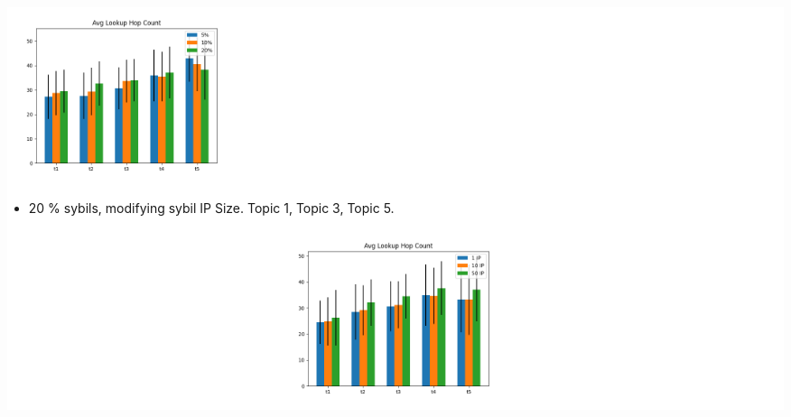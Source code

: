  <img src="../imgs/security_existing_topic/sybil_number/topic5/lookup_hopcount.png" width="30%" />
</p>

  - 20 % sybils, modifying sybil IP Size. Topic 1, Topic 3, Topic 5.

<p align="center">
  <img src="../imgs/security_existing_topic/sybil_ips/topic1/lookup_hopcount.png" width="30%" />